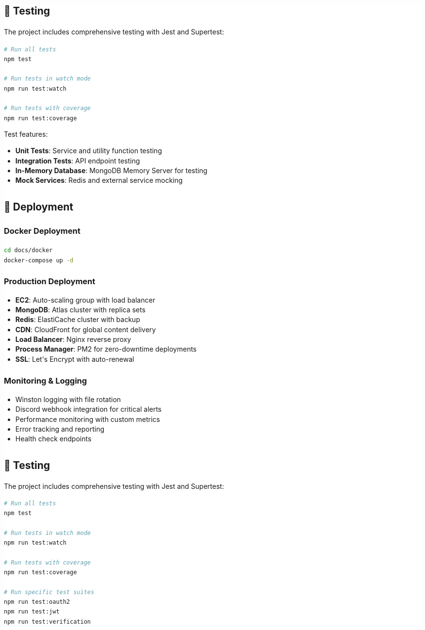 ## 🧪 Testing

The project includes comprehensive testing with Jest and Supertest:

```bash
# Run all tests
npm test

# Run tests in watch mode
npm run test:watch

# Run tests with coverage
npm run test:coverage
```

Test features:
- **Unit Tests**: Service and utility function testing
- **Integration Tests**: API endpoint testing
- **In-Memory Database**: MongoDB Memory Server for testing
- **Mock Services**: Redis and external service mocking

## 🚀 Deployment

### Docker Deployment
```bash
cd docs/docker
docker-compose up -d
```

### Production Deployment
- **EC2**: Auto-scaling group with load balancer
- **MongoDB**: Atlas cluster with replica sets
- **Redis**: ElastiCache cluster with backup
- **CDN**: CloudFront for global content delivery
- **Load Balancer**: Nginx reverse proxy
- **Process Manager**: PM2 for zero-downtime deployments
- **SSL**: Let's Encrypt with auto-renewal

### Monitoring & Logging
- Winston logging with file rotation
- Discord webhook integration for critical alerts
- Performance monitoring with custom metrics
- Error tracking and reporting
- Health check endpoints

## 🧪 Testing

The project includes comprehensive testing with Jest and Supertest:

```bash
# Run all tests
npm test

# Run tests in watch mode
npm run test:watch

# Run tests with coverage
npm run test:coverage

# Run specific test suites
npm run test:oauth2
npm run test:jwt
npm run test:verification
```